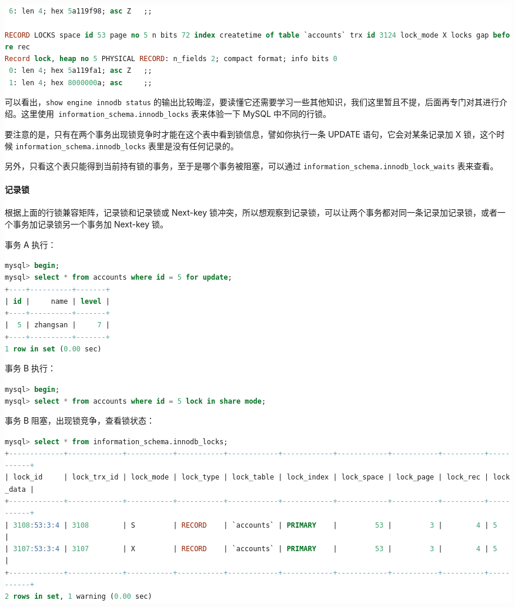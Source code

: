 ```SQL
 6: len 4; hex 5a119f98; asc Z   ;;

RECORD LOCKS space id 53 page no 5 n bits 72 index createtime of table `accounts` trx id 3124 lock_mode X locks gap before rec
Record lock, heap no 5 PHYSICAL RECORD: n_fields 2; compact format; info bits 0
 0: len 4; hex 5a119fa1; asc Z   ;;
 1: len 4; hex 8000000a; asc     ;;

```

可以看出，`show engine innodb status` 的输出比较晦涩，要读懂它还需要学习一些其他知识，我们这里暂且不提，后面再专门对其进行介绍。这里使用` information_schema.innodb_locks` 表来体验一下 MySQL 中不同的行锁。

要注意的是，只有在两个事务出现锁竞争时才能在这个表中看到锁信息，譬如你执行一条 UPDATE 语句，它会对某条记录加 X 锁，这个时候 `information_schema.innodb_locks` 表里是没有任何记录的。

另外，只看这个表只能得到当前持有锁的事务，至于是哪个事务被阻塞，可以通过 `information_schema.innodb_lock_waits` 表来查看。


#### 记录锁

根据上面的行锁兼容矩阵，记录锁和记录锁或 Next-key 锁冲突，所以想观察到记录锁，可以让两个事务都对同一条记录加记录锁，或者一个事务加记录锁另一个事务加 Next-key 锁。

事务 A 执行：

```SQL
mysql> begin;
mysql> select * from accounts where id = 5 for update;
+----+----------+-------+
| id |     name | level |
+----+----------+-------+
|  5 | zhangsan |     7 |
+----+----------+-------+
1 row in set (0.00 sec)
```

事务 B 执行：

```SQL
mysql> begin;
mysql> select * from accounts where id = 5 lock in share mode;
```

事务 B 阻塞，出现锁竞争，查看锁状态：

```SQL
mysql> select * from information_schema.innodb_locks;
+-------------+-------------+-----------+-----------+------------+------------+------------+-----------+----------+-----------+
| lock_id     | lock_trx_id | lock_mode | lock_type | lock_table | lock_index | lock_space | lock_page | lock_rec | lock_data |
+-------------+-------------+-----------+-----------+------------+------------+------------+-----------+----------+-----------+
| 3108:53:3:4 | 3108        | S         | RECORD    | `accounts` | PRIMARY    |         53 |         3 |        4 | 5         |
| 3107:53:3:4 | 3107        | X         | RECORD    | `accounts` | PRIMARY    |         53 |         3 |        4 | 5         |
+-------------+-------------+-----------+-----------+------------+------------+------------+-----------+----------+-----------+
2 rows in set, 1 warning (0.00 sec)
```
